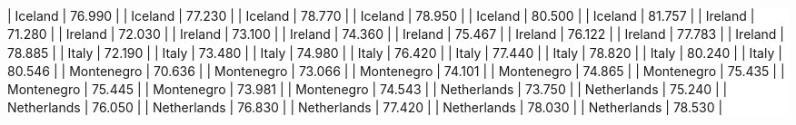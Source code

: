 | Iceland                  |           76.990 |
| Iceland                  |           77.230 |
| Iceland                  |           78.770 |
| Iceland                  |           78.950 |
| Iceland                  |           80.500 |
| Iceland                  |           81.757 |
| Ireland                  |           71.280 |
| Ireland                  |           72.030 |
| Ireland                  |           73.100 |
| Ireland                  |           74.360 |
| Ireland                  |           75.467 |
| Ireland                  |           76.122 |
| Ireland                  |           77.783 |
| Ireland                  |           78.885 |
| Italy                    |           72.190 |
| Italy                    |           73.480 |
| Italy                    |           74.980 |
| Italy                    |           76.420 |
| Italy                    |           77.440 |
| Italy                    |           78.820 |
| Italy                    |           80.240 |
| Italy                    |           80.546 |
| Montenegro               |           70.636 |
| Montenegro               |           73.066 |
| Montenegro               |           74.101 |
| Montenegro               |           74.865 |
| Montenegro               |           75.435 |
| Montenegro               |           75.445 |
| Montenegro               |           73.981 |
| Montenegro               |           74.543 |
| Netherlands              |           73.750 |
| Netherlands              |           75.240 |
| Netherlands              |           76.050 |
| Netherlands              |           76.830 |
| Netherlands              |           77.420 |
| Netherlands              |           78.030 |
| Netherlands              |           78.530 |